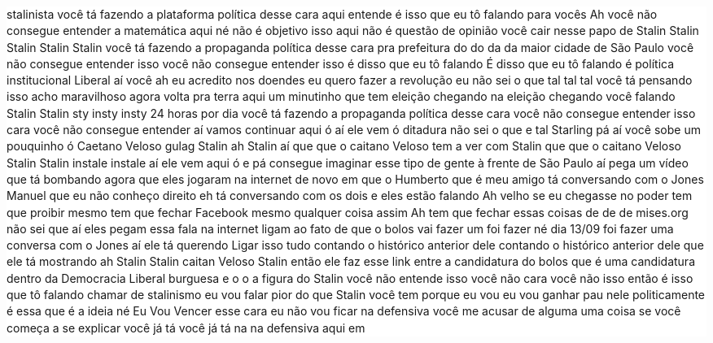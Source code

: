 stalinista você tá fazendo a plataforma
política desse cara aqui entende é isso
que eu tô falando para vocês Ah você não
consegue entender a matemática aqui né
não é objetivo isso aqui não é questão
de opinião você cair nesse papo de
Stalin Stalin Stalin Stalin Stalin você
tá fazendo a propaganda política desse
cara pra prefeitura do do da da maior
cidade de São Paulo você não consegue
entender isso você não consegue entender
isso é disso que eu tô falando É disso
que eu tô falando é política
institucional Liberal aí você ah eu
acredito nos doendes eu quero fazer a
revolução eu não sei o que tal tal tal
você tá pensando isso acho maravilhoso
agora volta pra terra aqui um minutinho
que tem eleição chegando na eleição
chegando você falando Stalin Stalin sty
insty insty 24 horas por dia você tá
fazendo a propaganda política desse cara
você não consegue entender isso cara
você não consegue entender aí vamos
continuar aqui ó aí ele vem ó ditadura
não sei o que e tal Starling pá aí você
sobe um pouquinho ó Caetano Veloso gulag
Stalin ah Stalin aí que que o caitano
Veloso tem a ver com Stalin que que o
caitano Veloso Stalin Stalin instale
instale aí ele vem aqui ó e pá consegue
imaginar esse tipo de gente à frente de
São Paulo aí pega um vídeo que tá
bombando agora que eles jogaram na
internet de novo em que o Humberto que é
meu amigo tá conversando com o Jones
Manuel que eu não conheço direito eh tá
conversando com os dois e eles estão
falando Ah velho se eu chegasse no poder
tem que proibir mesmo tem que fechar
Facebook mesmo qualquer coisa assim Ah
tem que fechar essas coisas de de de
mises.org não sei que aí eles pegam essa
fala na internet ligam ao fato de que o
bolos vai fazer um foi fazer né dia
13/09 foi fazer uma conversa com o Jones
aí ele tá querendo Ligar isso tudo
contando o histórico anterior dele
contando o histórico anterior dele que
ele tá mostrando ah Stalin Stalin caitan
Veloso Stalin então ele faz esse link
entre a candidatura do bolos que é uma
candidatura dentro da Democracia Liberal
burguesa e o o a figura do Stalin você
não entende isso você
não cara você não isso então é isso que
tô falando chamar de stalinismo eu vou
falar pior do que Stalin você tem porque
eu vou eu vou ganhar pau nele
politicamente é essa que é a ideia né Eu
Vou Vencer esse cara eu não vou ficar na
defensiva você me acusar de alguma uma
coisa se você começa a se explicar você
já tá você já tá na na defensiva aqui em